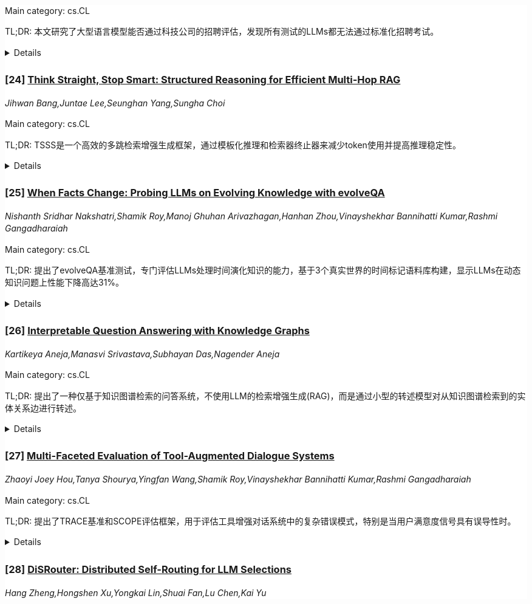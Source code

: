 Main category: cs.CL

TL;DR: 本文研究了大型语言模型能否通过科技公司的招聘评估，发现所有测试的LLMs都无法通过标准化招聘考试。


<details><summary>Details</summary></details>


### [24] [Think Straight, Stop Smart: Structured Reasoning for Efficient Multi-Hop RAG](https://arxiv.org/abs/2510.19171)
*Jihwan Bang,Juntae Lee,Seunghan Yang,Sungha Choi*

Main category: cs.CL

TL;DR: TSSS是一个高效的多跳检索增强生成框架，通过模板化推理和检索器终止器来减少token使用并提高推理稳定性。


<details><summary>Details</summary></details>


### [25] [When Facts Change: Probing LLMs on Evolving Knowledge with evolveQA](https://arxiv.org/abs/2510.19172)
*Nishanth Sridhar Nakshatri,Shamik Roy,Manoj Ghuhan Arivazhagan,Hanhan Zhou,Vinayshekhar Bannihatti Kumar,Rashmi Gangadharaiah*

Main category: cs.CL

TL;DR: 提出了evolveQA基准测试，专门评估LLMs处理时间演化知识的能力，基于3个真实世界的时间标记语料库构建，显示LLMs在动态知识问题上性能下降高达31%。


<details><summary>Details</summary></details>


### [26] [Interpretable Question Answering with Knowledge Graphs](https://arxiv.org/abs/2510.19181)
*Kartikeya Aneja,Manasvi Srivastava,Subhayan Das,Nagender Aneja*

Main category: cs.CL

TL;DR: 提出了一种仅基于知识图谱检索的问答系统，不使用LLM的检索增强生成(RAG)，而是通过小型的转述模型对从知识图谱检索到的实体关系边进行转述。


<details><summary>Details</summary></details>


### [27] [Multi-Faceted Evaluation of Tool-Augmented Dialogue Systems](https://arxiv.org/abs/2510.19186)
*Zhaoyi Joey Hou,Tanya Shourya,Yingfan Wang,Shamik Roy,Vinayshekhar Bannihatti Kumar,Rashmi Gangadharaiah*

Main category: cs.CL

TL;DR: 提出了TRACE基准和SCOPE评估框架，用于评估工具增强对话系统中的复杂错误模式，特别是当用户满意度信号具有误导性时。


<details><summary>Details</summary></details>


### [28] [DiSRouter: Distributed Self-Routing for LLM Selections](https://arxiv.org/abs/2510.19208)
*Hang Zheng,Hongshen Xu,Yongkai Lin,Shuai Fan,Lu Chen,Kai Yu*
